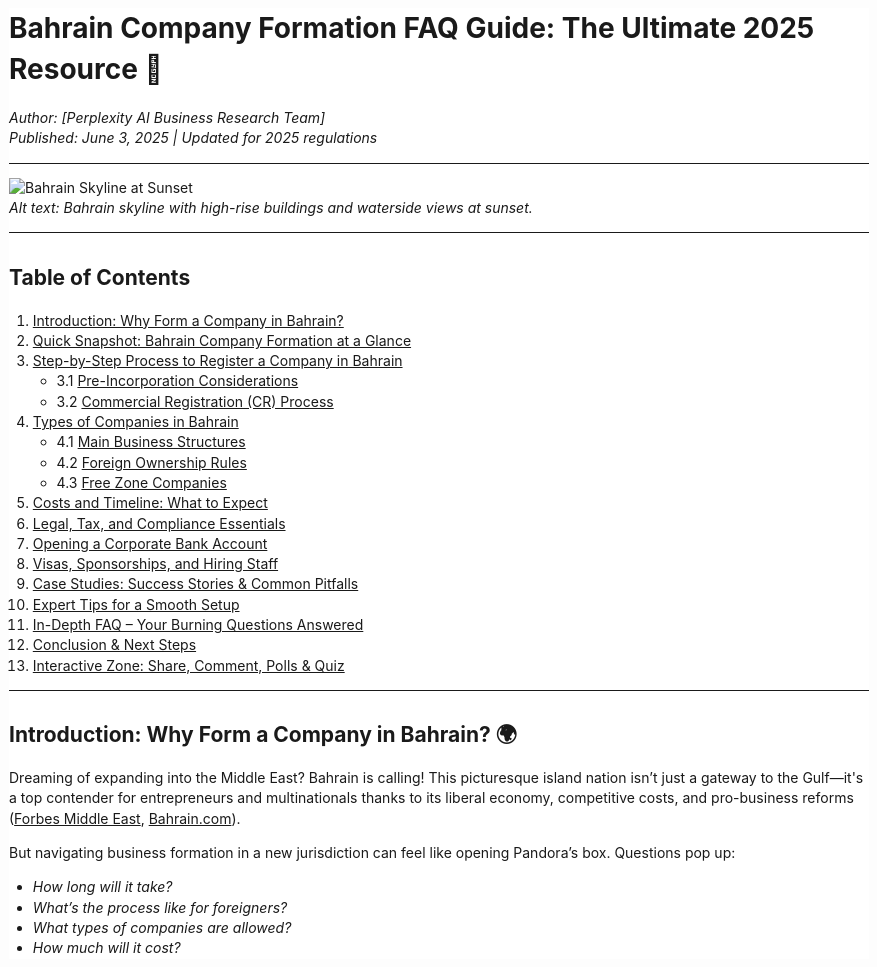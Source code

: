
# Bahrain Company Formation FAQ Guide: The Ultimate 2025 Resource 🌟

*Author: [Perplexity AI Business Research Team]  
Published: June 3, 2025 | Updated for 2025 regulations*

---

![Bahrain Skyline at Sunset](https://images.unsplash.com/photo-1506744038136-46273834b3fb?auto=format&fit=crop&w=1350&q=80)  
*Alt text: Bahrain skyline with high-rise buildings and waterside views at sunset.*

---

## Table of Contents

1. [Introduction: Why Form a Company in Bahrain?](#introduction)
2. [Quick Snapshot: Bahrain Company Formation at a Glance](#quick-snapshot)
3. [Step-by-Step Process to Register a Company in Bahrain](#step-by-step)
    - 3.1 [Pre-Incorporation Considerations](#pre-incorporation)
    - 3.2 [Commercial Registration (CR) Process](#cr-process)
4. [Types of Companies in Bahrain](#company-types)
    - 4.1 [Main Business Structures](#main-structures)
    - 4.2 [Foreign Ownership Rules](#foreign-ownership)
    - 4.3 [Free Zone Companies](#free-zones)
5. [Costs and Timeline: What to Expect](#costs-timeline)
6. [Legal, Tax, and Compliance Essentials](#legal-tax)
7. [Opening a Corporate Bank Account](#bank-account)
8. [Visas, Sponsorships, and Hiring Staff](#visas-sponsorship)
9. [Case Studies: Success Stories & Common Pitfalls](#case-studies)
10. [Expert Tips for a Smooth Setup](#expert-tips)
11. [In-Depth FAQ – Your Burning Questions Answered](#detailed-faq)
12. [Conclusion & Next Steps](#conclusion)
13. [Interactive Zone: Share, Comment, Polls & Quiz](#interactive-zone)

---

## Introduction: Why Form a Company in Bahrain? 🌍

Dreaming of expanding into the Middle East? Bahrain is calling! This picturesque island nation isn’t just a gateway to the Gulf—it's a top contender for entrepreneurs and multinationals thanks to its liberal economy, competitive costs, and pro-business reforms ([Forbes Middle East](https://www.forbesmiddleeast.com/), [Bahrain.com](https://www.bahrain.com/)).

But navigating business formation in a new jurisdiction can feel like opening Pandora’s box. Questions pop up:  
- *How long will it take?*  
- *What’s the process like for foreigners?*  
- *What types of companies are allowed?*  
- *How much will it cost?*  
